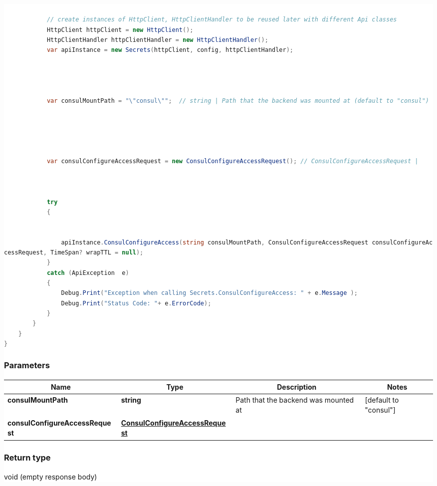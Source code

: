 ```csharp
            
            // create instances of HttpClient, HttpClientHandler to be reused later with different Api classes
            HttpClient httpClient = new HttpClient();
            HttpClientHandler httpClientHandler = new HttpClientHandler();
            var apiInstance = new Secrets(httpClient, config, httpClientHandler);
            
            
            
            
            var consulMountPath = "\"consul\"";  // string | Path that the backend was mounted at (default to "consul")
            
            
            
            
            
            var consulConfigureAccessRequest = new ConsulConfigureAccessRequest(); // ConsulConfigureAccessRequest | 
            
            

            try
            {
                

                apiInstance.ConsulConfigureAccess(string consulMountPath, ConsulConfigureAccessRequest consulConfigureAccessRequest, TimeSpan? wrapTTL = null);
            }
            catch (ApiException  e)
            {
                Debug.Print("Exception when calling Secrets.ConsulConfigureAccess: " + e.Message );
                Debug.Print("Status Code: "+ e.ErrorCode);
            }
        }
    }
}
```

### Parameters

Name | Type | Description  | Notes
------------- | ------------- | ------------- | -------------
 **consulMountPath** | **string**| Path that the backend was mounted at | [default to &quot;consul&quot;]
 **consulConfigureAccessRequest** | [**ConsulConfigureAccessRequest**](ConsulConfigureAccessRequest.md)|  | 


### Return type

void (empty response body)


